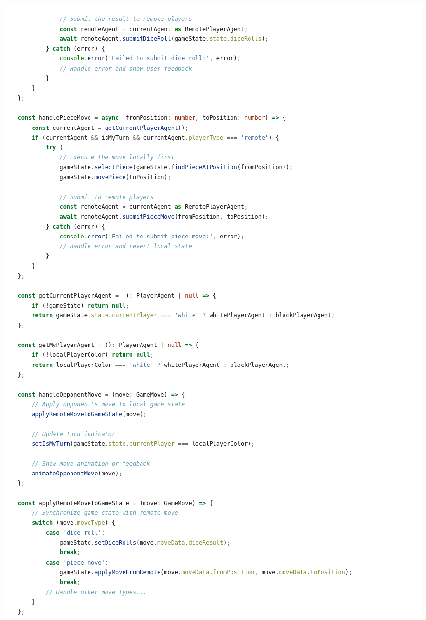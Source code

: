 ```typescript
                
                // Submit the result to remote players
                const remoteAgent = currentAgent as RemotePlayerAgent;
                await remoteAgent.submitDiceRoll(gameState.state.diceRolls);
            } catch (error) {
                console.error('Failed to submit dice roll:', error);
                // Handle error and show user feedback
            }
        }
    };
    
    const handlePieceMove = async (fromPosition: number, toPosition: number) => {
        const currentAgent = getCurrentPlayerAgent();
        if (currentAgent && isMyTurn && currentAgent.playerType === 'remote') {
            try {
                // Execute the move locally first
                gameState.selectPiece(gameState.findPieceAtPosition(fromPosition));
                gameState.movePiece(toPosition);
                
                // Submit to remote players
                const remoteAgent = currentAgent as RemotePlayerAgent;
                await remoteAgent.submitPieceMove(fromPosition, toPosition);
            } catch (error) {
                console.error('Failed to submit piece move:', error);
                // Handle error and revert local state
            }
        }
    };
    
    const getCurrentPlayerAgent = (): PlayerAgent | null => {
        if (!gameState) return null;
        return gameState.state.currentPlayer === 'white' ? whitePlayerAgent : blackPlayerAgent;
    };
    
    const getMyPlayerAgent = (): PlayerAgent | null => {
        if (!localPlayerColor) return null;
        return localPlayerColor === 'white' ? whitePlayerAgent : blackPlayerAgent;
    };
    
    const handleOpponentMove = (move: GameMove) => {
        // Apply opponent's move to local game state
        applyRemoteMoveToGameState(move);
        
        // Update turn indicator
        setIsMyTurn(gameState.state.currentPlayer === localPlayerColor);
        
        // Show move animation or feedback
        animateOpponentMove(move);
    };
    
    const applyRemoteMoveToGameState = (move: GameMove) => {
        // Synchronize game state with remote move
        switch (move.moveType) {
            case 'dice-roll':
                gameState.setDiceRolls(move.moveData.diceResult);
                break;
            case 'piece-move':
                gameState.applyMoveFromRemote(move.moveData.fromPosition, move.moveData.toPosition);
                break;
            // Handle other move types...
        }
    };
```
